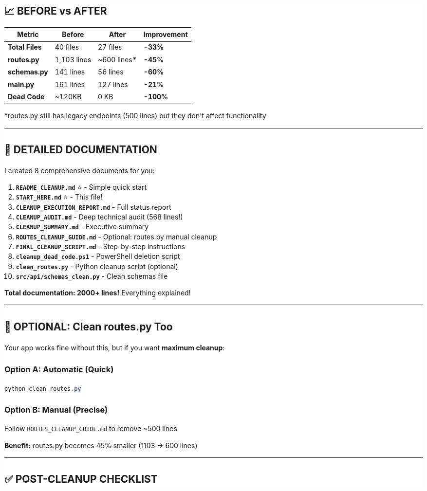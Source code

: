 ## 📈 **BEFORE vs AFTER**

| Metric | Before | After | Improvement |
|--------|--------|-------|-------------|
| **Total Files** | 40 files | 27 files | **-33%** |
| **routes.py** | 1,103 lines | ~600 lines* | **-45%** |
| **schemas.py** | 141 lines | 56 lines | **-60%** |
| **main.py** | 161 lines | 127 lines | **-21%** |
| **Dead Code** | ~120KB | 0 KB | **-100%** |

*routes.py still has legacy endpoints (500 lines) but they don't affect functionality

---

## 🎯 **DETAILED DOCUMENTATION**

I created 8 comprehensive documents for you:

1. **`README_CLEANUP.md`** ⭐ - Simple quick start
2. **`START_HERE.md`** ⭐ - This file! 
3. **`CLEANUP_EXECUTION_REPORT.md`** - Full status report
4. **`CLEANUP_AUDIT.md`** - Deep technical audit (568 lines!)
5. **`CLEANUP_SUMMARY.md`** - Executive summary
6. **`ROUTES_CLEANUP_GUIDE.md`** - Optional: routes.py manual cleanup
7. **`FINAL_CLEANUP_SCRIPT.md`** - Step-by-step instructions
8. **`cleanup_dead_code.ps1`** - PowerShell deletion script
9. **`clean_routes.py`** - Python cleanup script (optional)
10. **`src/api/schemas_clean.py`** - Clean schemas file

**Total documentation: 2000+ lines!** Everything explained!

---

## 🚨 **OPTIONAL: Clean routes.py Too**

Your app works fine without this, but if you want **maximum cleanup**:

### **Option A: Automatic (Quick)**
```powershell
python clean_routes.py
```

### **Option B: Manual (Precise)**
Follow `ROUTES_CLEANUP_GUIDE.md` to remove ~500 lines

**Benefit:** routes.py becomes 45% smaller (1103 → 600 lines)

---

## ✅ **POST-CLEANUP CHECKLIST**
